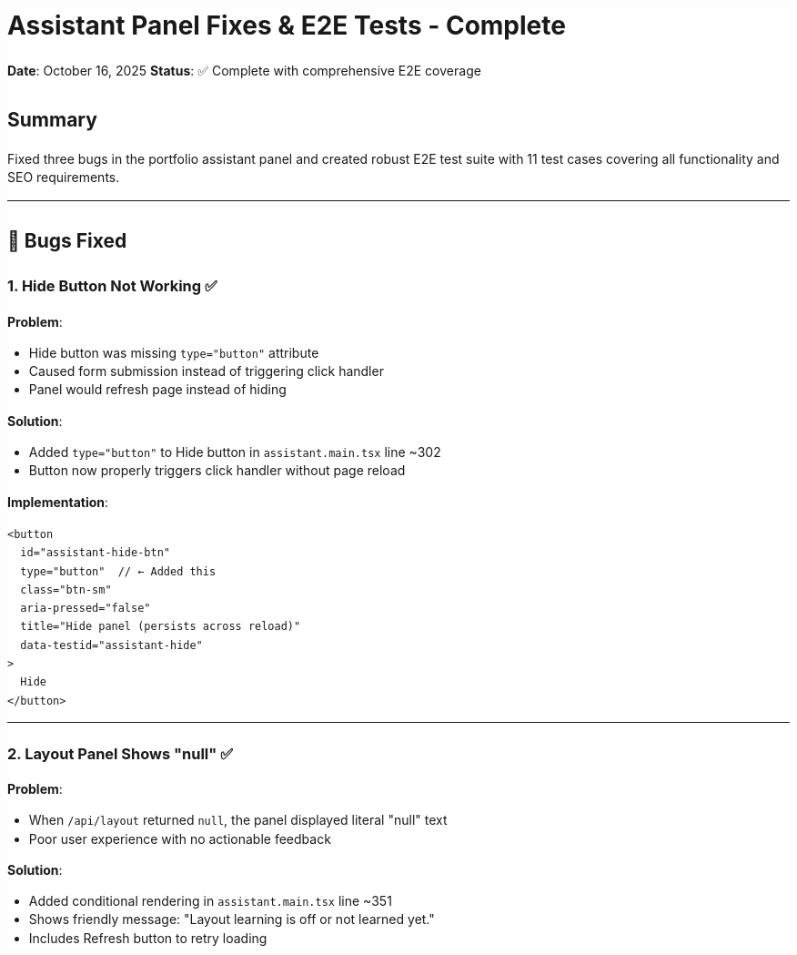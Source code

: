 # Assistant Panel Fixes & E2E Tests - Complete

**Date**: October 16, 2025
**Status**: ✅ Complete with comprehensive E2E coverage

## Summary

Fixed three bugs in the portfolio assistant panel and created robust E2E test suite with 11 test cases covering all functionality and SEO requirements.

---

## 🐛 Bugs Fixed

### 1. Hide Button Not Working ✅

**Problem**:
- Hide button was missing `type="button"` attribute
- Caused form submission instead of triggering click handler
- Panel would refresh page instead of hiding

**Solution**:
- Added `type="button"` to Hide button in `assistant.main.tsx` line ~302
- Button now properly triggers click handler without page reload

**Implementation**:
```tsx
<button
  id="assistant-hide-btn"
  type="button"  // ← Added this
  class="btn-sm"
  aria-pressed="false"
  title="Hide panel (persists across reload)"
  data-testid="assistant-hide"
>
  Hide
</button>
```

---

### 2. Layout Panel Shows "null" ✅

**Problem**:
- When `/api/layout` returned `null`, the panel displayed literal "null" text
- Poor user experience with no actionable feedback

**Solution**:
- Added conditional rendering in `assistant.main.tsx` line ~351
- Shows friendly message: "Layout learning is off or not learned yet."
- Includes Refresh button to retry loading
